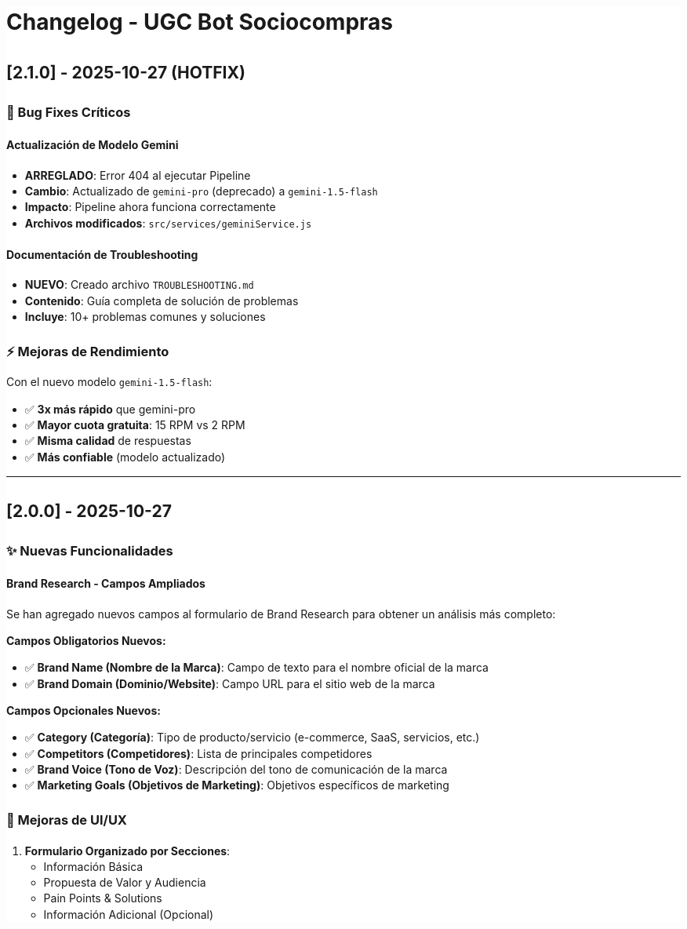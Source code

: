 # Changelog - UGC Bot Sociocompras

## [2.1.0] - 2025-10-27 (HOTFIX)

### 🐛 Bug Fixes Críticos

#### Actualización de Modelo Gemini
- **ARREGLADO**: Error 404 al ejecutar Pipeline
- **Cambio**: Actualizado de `gemini-pro` (deprecado) a `gemini-1.5-flash`
- **Impacto**: Pipeline ahora funciona correctamente
- **Archivos modificados**: `src/services/geminiService.js`

#### Documentación de Troubleshooting
- **NUEVO**: Creado archivo `TROUBLESHOOTING.md`
- **Contenido**: Guía completa de solución de problemas
- **Incluye**: 10+ problemas comunes y soluciones

### ⚡ Mejoras de Rendimiento

Con el nuevo modelo `gemini-1.5-flash`:
- ✅ **3x más rápido** que gemini-pro
- ✅ **Mayor cuota gratuita**: 15 RPM vs 2 RPM
- ✅ **Misma calidad** de respuestas
- ✅ **Más confiable** (modelo actualizado)

---

## [2.0.0] - 2025-10-27

### ✨ Nuevas Funcionalidades

#### Brand Research - Campos Ampliados

Se han agregado nuevos campos al formulario de Brand Research para obtener un análisis más completo:

**Campos Obligatorios Nuevos:**
- ✅ **Brand Name (Nombre de la Marca)**: Campo de texto para el nombre oficial de la marca
- ✅ **Brand Domain (Dominio/Website)**: Campo URL para el sitio web de la marca

**Campos Opcionales Nuevos:**
- ✅ **Category (Categoría)**: Tipo de producto/servicio (e-commerce, SaaS, servicios, etc.)
- ✅ **Competitors (Competidores)**: Lista de principales competidores
- ✅ **Brand Voice (Tono de Voz)**: Descripción del tono de comunicación de la marca
- ✅ **Marketing Goals (Objetivos de Marketing)**: Objetivos específicos de marketing

### 🎨 Mejoras de UI/UX

1. **Formulario Organizado por Secciones**:
   - Información Básica
   - Propuesta de Valor y Audiencia
   - Pain Points & Solutions
   - Información Adicional (Opcional)
